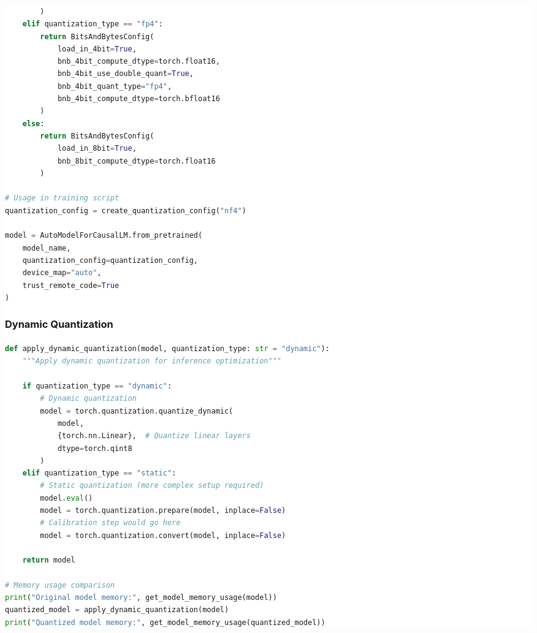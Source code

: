 ```python
        )
    elif quantization_type == "fp4":
        return BitsAndBytesConfig(
            load_in_4bit=True,
            bnb_4bit_compute_dtype=torch.float16,
            bnb_4bit_use_double_quant=True,
            bnb_4bit_quant_type="fp4",
            bnb_4bit_compute_dtype=torch.bfloat16
        )
    else:
        return BitsAndBytesConfig(
            load_in_8bit=True,
            bnb_8bit_compute_dtype=torch.float16
        )

# Usage in training script
quantization_config = create_quantization_config("nf4")

model = AutoModelForCausalLM.from_pretrained(
    model_name,
    quantization_config=quantization_config,
    device_map="auto",
    trust_remote_code=True
)
```

### Dynamic Quantization

```python
def apply_dynamic_quantization(model, quantization_type: str = "dynamic"):
    """Apply dynamic quantization for inference optimization"""

    if quantization_type == "dynamic":
        # Dynamic quantization
        model = torch.quantization.quantize_dynamic(
            model,
            {torch.nn.Linear},  # Quantize linear layers
            dtype=torch.qint8
        )
    elif quantization_type == "static":
        # Static quantization (more complex setup required)
        model.eval()
        model = torch.quantization.prepare(model, inplace=False)
        # Calibration step would go here
        model = torch.quantization.convert(model, inplace=False)

    return model

# Memory usage comparison
print("Original model memory:", get_model_memory_usage(model))
quantized_model = apply_dynamic_quantization(model)
print("Quantized model memory:", get_model_memory_usage(quantized_model))
```
